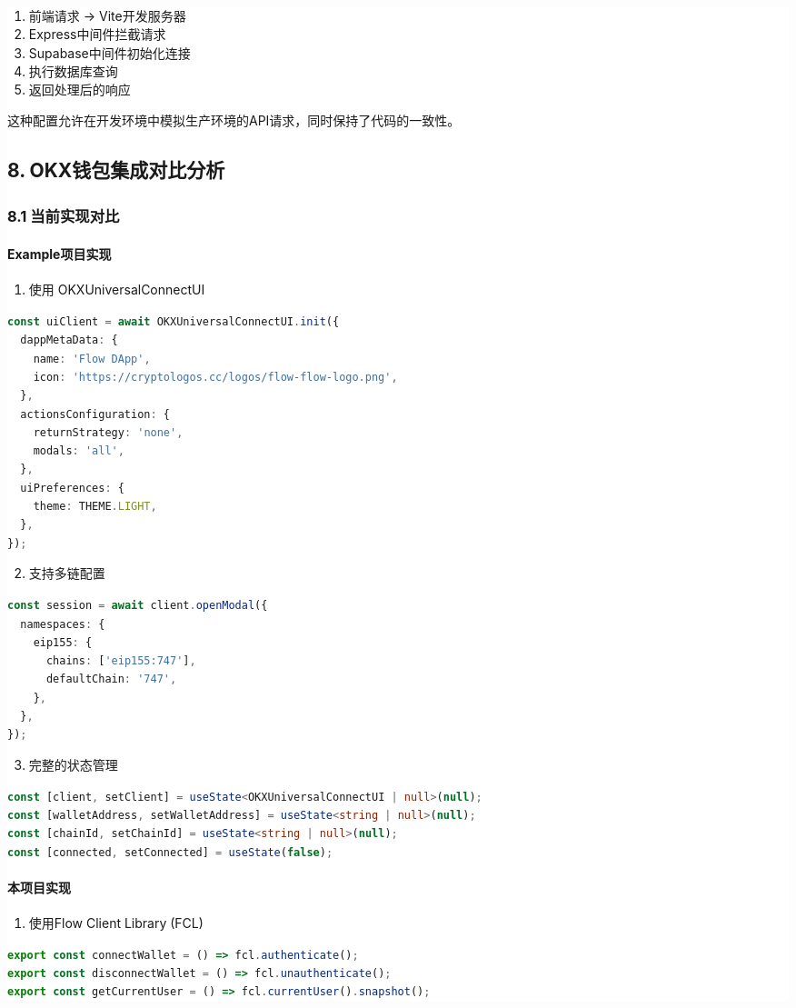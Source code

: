 1. 前端请求 -> Vite开发服务器
2. Express中间件拦截请求
3. Supabase中间件初始化连接
4. 执行数据库查询
5. 返回处理后的响应

这种配置允许在开发环境中模拟生产环境的API请求，同时保持了代码的一致性。

## 8. OKX钱包集成对比分析

### 8.1 当前实现对比

#### Example项目实现
1. 使用 OKXUniversalConnectUI
```typescript
const uiClient = await OKXUniversalConnectUI.init({
  dappMetaData: {
    name: 'Flow DApp',
    icon: 'https://cryptologos.cc/logos/flow-flow-logo.png',
  },
  actionsConfiguration: {
    returnStrategy: 'none',
    modals: 'all',
  },
  uiPreferences: {
    theme: THEME.LIGHT,
  },
});
```

2. 支持多链配置
```typescript
const session = await client.openModal({
  namespaces: {
    eip155: {
      chains: ['eip155:747'],
      defaultChain: '747',
    },
  },
});
```

3. 完整的状态管理
```typescript
const [client, setClient] = useState<OKXUniversalConnectUI | null>(null);
const [walletAddress, setWalletAddress] = useState<string | null>(null);
const [chainId, setChainId] = useState<string | null>(null);
const [connected, setConnected] = useState(false);
```

#### 本项目实现
1. 使用Flow Client Library (FCL)
```typescript
export const connectWallet = () => fcl.authenticate();
export const disconnectWallet = () => fcl.unauthenticate();
export const getCurrentUser = () => fcl.currentUser().snapshot();
```
